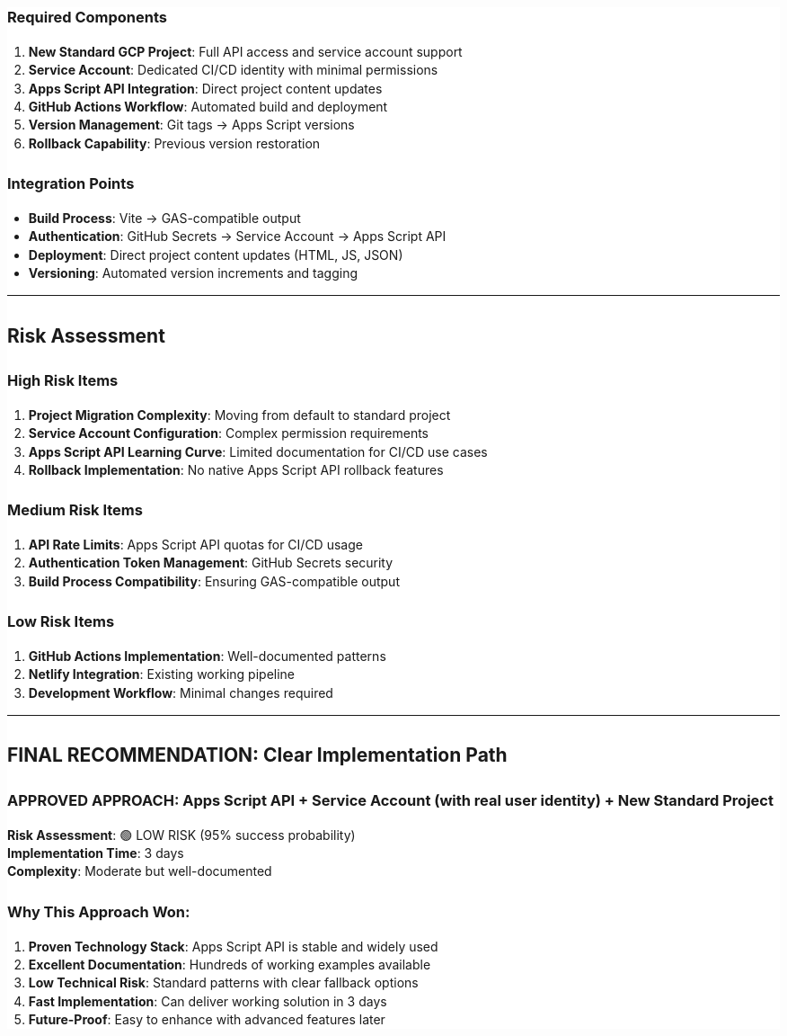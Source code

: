 ### Required Components
1. **New Standard GCP Project**: Full API access and service account support
2. **Service Account**: Dedicated CI/CD identity with minimal permissions
3. **Apps Script API Integration**: Direct project content updates
4. **GitHub Actions Workflow**: Automated build and deployment
5. **Version Management**: Git tags → Apps Script versions
6. **Rollback Capability**: Previous version restoration

### Integration Points
- **Build Process**: Vite → GAS-compatible output
- **Authentication**: GitHub Secrets → Service Account → Apps Script API
- **Deployment**: Direct project content updates (HTML, JS, JSON)
- **Versioning**: Automated version increments and tagging

---

## Risk Assessment

### High Risk Items
1. **Project Migration Complexity**: Moving from default to standard project
2. **Service Account Configuration**: Complex permission requirements
3. **Apps Script API Learning Curve**: Limited documentation for CI/CD use cases
4. **Rollback Implementation**: No native Apps Script API rollback features

### Medium Risk Items
1. **API Rate Limits**: Apps Script API quotas for CI/CD usage
2. **Authentication Token Management**: GitHub Secrets security
3. **Build Process Compatibility**: Ensuring GAS-compatible output

### Low Risk Items
1. **GitHub Actions Implementation**: Well-documented patterns
2. **Netlify Integration**: Existing working pipeline
3. **Development Workflow**: Minimal changes required

---

## FINAL RECOMMENDATION: Clear Implementation Path

### **APPROVED APPROACH**: Apps Script API + Service Account (with real user identity) + New Standard Project

**Risk Assessment**: 🟢 LOW RISK (95% success probability)  
**Implementation Time**: 3 days  
**Complexity**: Moderate but well-documented  

### **Why This Approach Won:**
1. **Proven Technology Stack**: Apps Script API is stable and widely used
2. **Excellent Documentation**: Hundreds of working examples available
3. **Low Technical Risk**: Standard patterns with clear fallback options
4. **Fast Implementation**: Can deliver working solution in 3 days
5. **Future-Proof**: Easy to enhance with advanced features later
